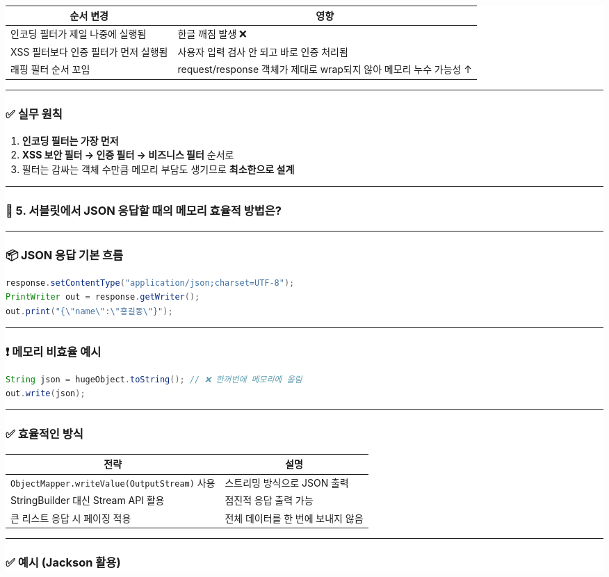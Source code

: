 | 순서 변경 | 영향 |
| --- | --- |
| 인코딩 필터가 제일 나중에 실행됨 | 한글 깨짐 발생 ❌ |
| XSS 필터보다 인증 필터가 먼저 실행됨 | 사용자 입력 검사 안 되고 바로 인증 처리됨 |
| 래핑 필터 순서 꼬임 | request/response 객체가 제대로 wrap되지 않아 메모리 누수 가능성 ↑ |

---

### ✅ 실무 원칙

1. **인코딩 필터는 가장 먼저**
2. **XSS 보안 필터 → 인증 필터 → 비즈니스 필터** 순서로
3. 필터는 감싸는 객체 수만큼 메모리 부담도 생기므로 **최소한으로 설계**

---

### 🔸 5. 서블릿에서 JSON 응답할 때의 메모리 효율적 방법은?

---

### 📦 JSON 응답 기본 흐름

```java
response.setContentType("application/json;charset=UTF-8");
PrintWriter out = response.getWriter();
out.print("{\"name\":\"홍길동\"}");
```

---

### ❗ 메모리 비효율 예시

```java
String json = hugeObject.toString(); // ❌ 한꺼번에 메모리에 올림
out.write(json);
```

---

### ✅ 효율적인 방식

| 전략 | 설명 |
| --- | --- |
| `ObjectMapper.writeValue(OutputStream)` 사용 | 스트리밍 방식으로 JSON 출력 |
| StringBuilder 대신 Stream API 활용 | 점진적 응답 출력 가능 |
| 큰 리스트 응답 시 페이징 적용 | 전체 데이터를 한 번에 보내지 않음 |

---

### ✅ 예시 (Jackson 활용)
